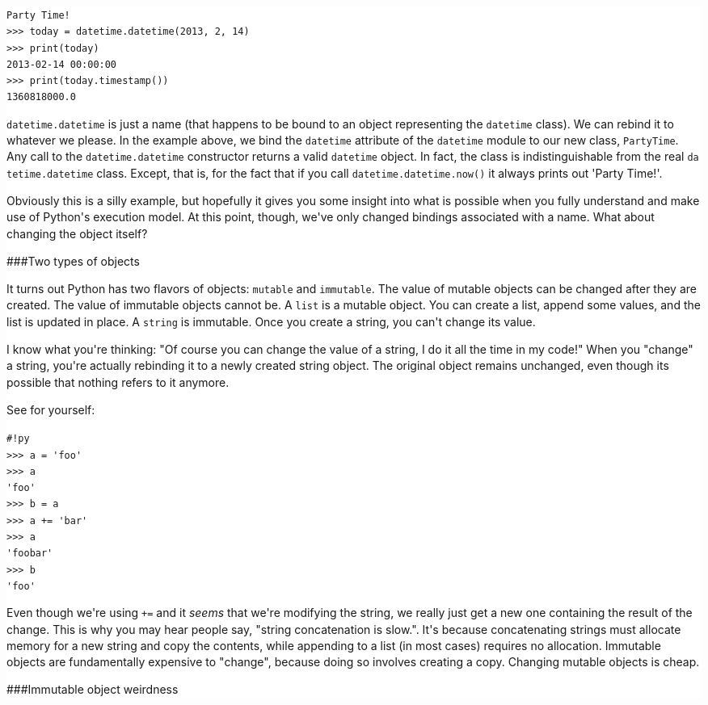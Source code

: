     Party Time!
    >>> today = datetime.datetime(2013, 2, 14)
    >>> print(today)
    2013-02-14 00:00:00
    >>> print(today.timestamp())
    1360818000.0

`datetime.datetime` is just a name (that happens to be bound to an object 
representing the `datetime` class). We can rebind it to whatever we please. In
the example above, we bind the `datetime` attribute of the `datetime` module to
our new class, `PartyTime`. Any call to the `datetime.datetime` constructor
returns a valid `datetime` object. In fact, the class is indistinguishable from
the real `datetime.datetime` class. Except, that is, for the fact that if you call
`datetime.datetime.now()` it always prints out 'Party Time!'.

Obviously this is a silly example, but hopefully it gives you some insight into
what is possible when you fully understand and make use of Python's execution model. 
At this point, though, we've only changed bindings associated with a name. What about
changing the object itself?

###Two types of objects

It turns out Python has two flavors of objects: `mutable` and `immutable`.
The value of mutable objects can be changed after they are created. The value of
immutable objects cannot be. A `list` is a mutable object. You can create a list,
append some values, and the list is updated in place. A `string` is immutable.
Once you create a string, you can't change its value. 

I know what you're thinking: "Of course you can change the value of a string, I
do it all the time in my code!" When you "change" a string, you're actually
rebinding it to a newly created string object. The original object remains
unchanged, even though its possible that nothing refers to it anymore.

See for yourself:

    #!py
    >>> a = 'foo'
    >>> a
    'foo'
    >>> b = a
    >>> a += 'bar'
    >>> a
    'foobar'
    >>> b
    'foo'

Even though we're using `+=` and it *seems* that we're modifying the string, we
really just get a new one containing the result of the change. This is why you 
may hear people say, "string concatenation is slow.". It's because 
concatenating strings must allocate memory for a new string and copy the 
contents, while appending to a list (in most cases) requires no allocation. 
Immutable objects are fundamentally expensive to "change", because doing so 
involves creating a copy. Changing mutable objects is cheap.

###Immutable object weirdness
